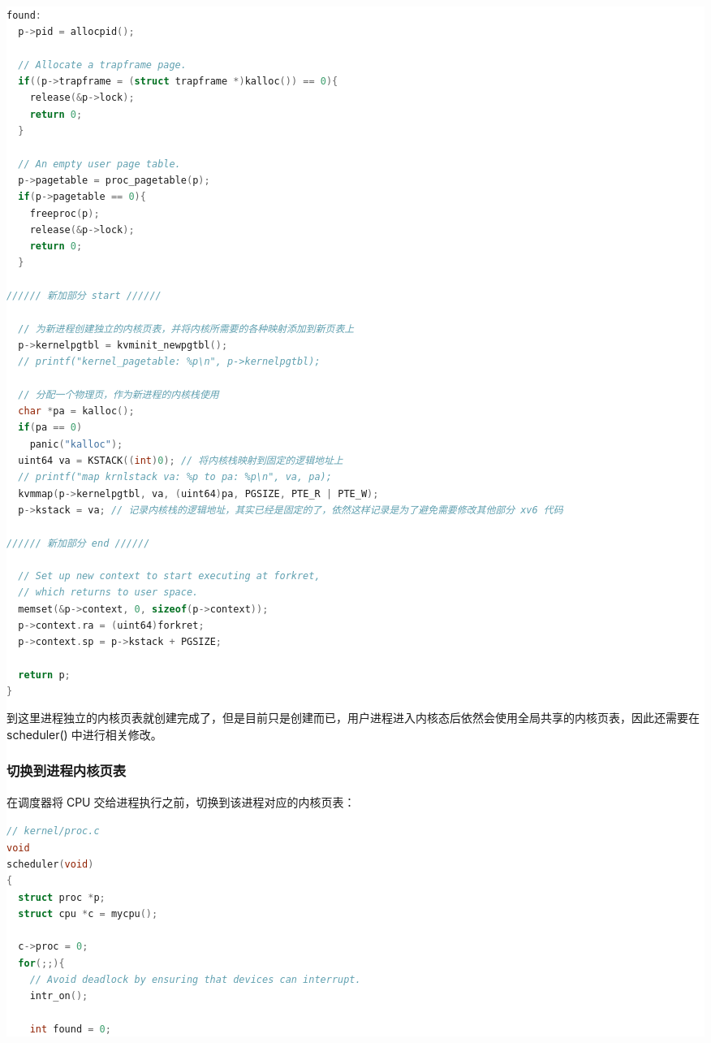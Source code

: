 ```c
found:
  p->pid = allocpid();

  // Allocate a trapframe page.
  if((p->trapframe = (struct trapframe *)kalloc()) == 0){
    release(&p->lock);
    return 0;
  }

  // An empty user page table.
  p->pagetable = proc_pagetable(p);
  if(p->pagetable == 0){
    freeproc(p);
    release(&p->lock);
    return 0;
  }

////// 新加部分 start //////

  // 为新进程创建独立的内核页表，并将内核所需要的各种映射添加到新页表上
  p->kernelpgtbl = kvminit_newpgtbl();
  // printf("kernel_pagetable: %p\n", p->kernelpgtbl);

  // 分配一个物理页，作为新进程的内核栈使用
  char *pa = kalloc();
  if(pa == 0)
    panic("kalloc");
  uint64 va = KSTACK((int)0); // 将内核栈映射到固定的逻辑地址上
  // printf("map krnlstack va: %p to pa: %p\n", va, pa);
  kvmmap(p->kernelpgtbl, va, (uint64)pa, PGSIZE, PTE_R | PTE_W);
  p->kstack = va; // 记录内核栈的逻辑地址，其实已经是固定的了，依然这样记录是为了避免需要修改其他部分 xv6 代码

////// 新加部分 end //////

  // Set up new context to start executing at forkret,
  // which returns to user space.
  memset(&p->context, 0, sizeof(p->context));
  p->context.ra = (uint64)forkret;
  p->context.sp = p->kstack + PGSIZE;

  return p;
}
```

到这里进程独立的内核页表就创建完成了，但是目前只是创建而已，用户进程进入内核态后依然会使用全局共享的内核页表，因此还需要在 scheduler() 中进行相关修改。

### 切换到进程内核页表

在调度器将 CPU 交给进程执行之前，切换到该进程对应的内核页表：

```c
// kernel/proc.c
void
scheduler(void)
{
  struct proc *p;
  struct cpu *c = mycpu();
  
  c->proc = 0;
  for(;;){
    // Avoid deadlock by ensuring that devices can interrupt.
    intr_on();
    
    int found = 0;
```